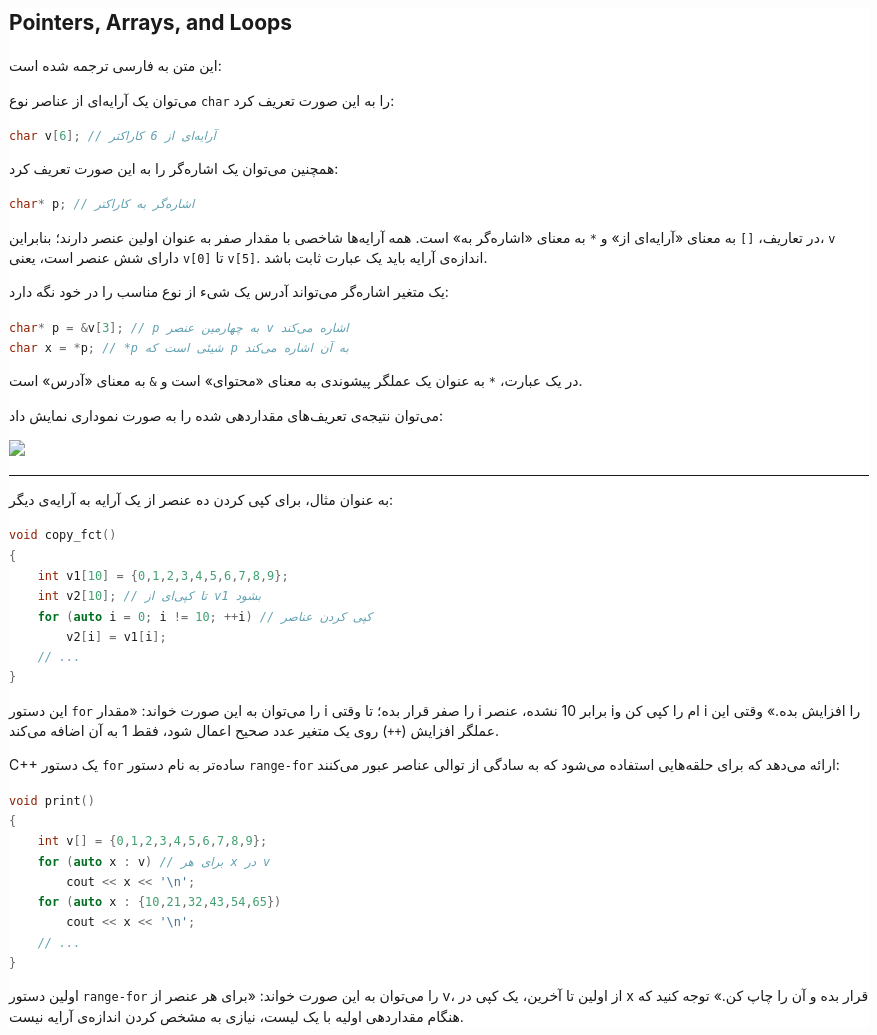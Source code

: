 ## Pointers, Arrays, and Loops
این متن به فارسی ترجمه شده است:

می‌توان یک آرایه‌ای از عناصر نوع `char` را به این صورت تعریف کرد:
```cpp
char v[6]; // آرایه‌ای از 6 کاراکتر
```
همچنین می‌توان یک اشاره‌گر را به این صورت تعریف کرد:
```cpp
char* p; // اشاره‌گر به کاراکتر
```
در تعاریف، `[]` به معنای «آرایه‌ای از» و `*` به معنای «اشاره‌گر به» است. همه آرایه‌ها شاخصی با مقدار صفر به عنوان اولین عنصر دارند؛ بنابراین، `v` دارای شش عنصر است، یعنی `v[0]` تا `v[5]`. اندازه‌ی آرایه باید یک عبارت ثابت باشد. 

یک متغیر اشاره‌گر می‌تواند آدرس یک شیء از نوع مناسب را در خود نگه دارد:
```cpp
char* p = &v[3]; // p به چهارمین عنصر v اشاره می‌کند
char x = *p; // *p شیئی است که p به آن اشاره می‌کند
```
در یک عبارت، `*` به عنوان یک عملگر پیشوندی به معنای «محتوای» است و `&` به معنای «آدرس» است.

می‌توان نتیجه‌ی تعریف‌های مقداردهی شده را به صورت نموداری نمایش داد:


![](./image/2/2.3.png)


---

به عنوان مثال، برای کپی کردن ده عنصر از یک آرایه به آرایه‌ی دیگر:
```cpp
void copy_fct()
{
    int v1[10] = {0,1,2,3,4,5,6,7,8,9};
    int v2[10]; // تا کپی‌ای از v1 بشود
    for (auto i = 0; i != 10; ++i) // کپی کردن عناصر
        v2[i] = v1[i];
    // ...
}
```
این دستور `for` را می‌توان به این صورت خواند: «مقدار i را صفر قرار بده؛ تا وقتی i برابر 10 نشده، عنصر iام را کپی کن و i را افزایش بده.» وقتی این عملگر افزایش (`++`) روی یک متغیر عدد صحیح اعمال شود، فقط 1 به آن اضافه می‌کند.

C++ یک دستور `for` ساده‌تر به نام دستور `range-for` ارائه می‌دهد که برای حلقه‌هایی استفاده می‌شود که به سادگی از توالی عناصر عبور می‌کنند:
```cpp
void print()
{
    int v[] = {0,1,2,3,4,5,6,7,8,9};
    for (auto x : v) // برای هر x در v
        cout << x << '\n';
    for (auto x : {10,21,32,43,54,65})
        cout << x << '\n';
    // ...
}
```
اولین دستور `range-for` را می‌توان به این صورت خواند: «برای هر عنصر از v، از اولین تا آخرین، یک کپی در x قرار بده و آن را چاپ کن.» توجه کنید که هنگام مقداردهی اولیه با یک لیست، نیازی به مشخص کردن اندازه‌ی آرایه نیست.
